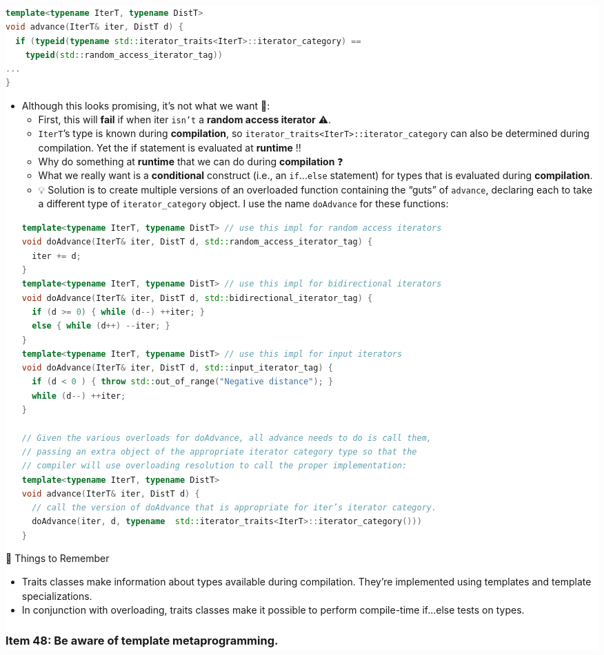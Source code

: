   ```cpp
  template<typename IterT, typename DistT>
  void advance(IterT& iter, DistT d) {
    if (typeid(typename std::iterator_traits<IterT>::iterator_category) ==
      typeid(std::random_access_iterator_tag))
  ...
  }
  ```
- Although this looks promising, it’s not what we want 🤷:
  - First, this will **fail** if when iter `isn’t` a **random access iterator** ⚠️.
  - `IterT`’s type is known during **compilation**, so `iterator_traits<IterT>::iterator_category` can
also be determined during compilation. Yet the if statement is evaluated at **runtime** ‼️
  - Why do something at **runtime** that we can do during **compilation** ❓
  - What we really want is a **conditional** construct (i.e., an `if`...`else` statement) for types that is evaluated during **compilation**.
  - 💡 Solution is to create multiple versions of an overloaded function containing the “guts” of `advance`, declaring each to take a different type of `iterator_category` object. I use the name `doAdvance` for these functions:
  ```cpp
  template<typename IterT, typename DistT> // use this impl for random access iterators
  void doAdvance(IterT& iter, DistT d, std::random_access_iterator_tag) {
    iter += d;
  }
  template<typename IterT, typename DistT> // use this impl for bidirectional iterators
  void doAdvance(IterT& iter, DistT d, std::bidirectional_iterator_tag) {
    if (d >= 0) { while (d--) ++iter; }
    else { while (d++) --iter; }
  }
  template<typename IterT, typename DistT> // use this impl for input iterators
  void doAdvance(IterT& iter, DistT d, std::input_iterator_tag) {
    if (d < 0 ) { throw std::out_of_range("Negative distance"); }
    while (d--) ++iter;
  }

  // Given the various overloads for doAdvance, all advance needs to do is call them,
  // passing an extra object of the appropriate iterator category type so that the
  // compiler will use overloading resolution to call the proper implementation:
  template<typename IterT, typename DistT>
  void advance(IterT& iter, DistT d) {
    // call the version of doAdvance that is appropriate for iter’s iterator category.
    doAdvance(iter, d, typename  std::iterator_traits<IterT>::iterator_category()))
  }
  ```

📆 Things to Remember
- Traits classes make information about types available during compilation. They’re implemented using templates and template specializations.
- In conjunction with overloading, traits classes make it possible to perform compile-time if...else tests on types.

### Item 48: Be aware of template metaprogramming.
